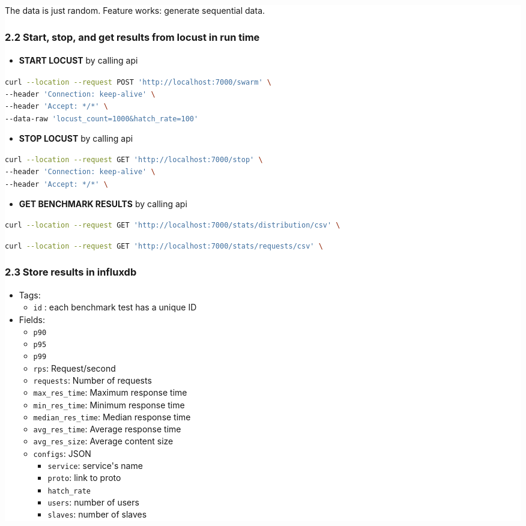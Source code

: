 The data is just random. Feature works: generate sequential data.  

### 2.2 Start, stop, and get results from locust in run time

- **START LOCUST** by calling api  

```bash
curl --location --request POST 'http://localhost:7000/swarm' \
--header 'Connection: keep-alive' \
--header 'Accept: */*' \
--data-raw 'locust_count=1000&hatch_rate=100'
```

- **STOP LOCUST** by calling api  

```bash
curl --location --request GET 'http://localhost:7000/stop' \
--header 'Connection: keep-alive' \
--header 'Accept: */*' \
```

- **GET BENCHMARK RESULTS** by calling api

```bash
curl --location --request GET 'http://localhost:7000/stats/distribution/csv' \
```

```bash
curl --location --request GET 'http://localhost:7000/stats/requests/csv' \
```

### 2.3 Store results in influxdb

- Tags:
  - `id` : each benchmark test has a unique ID
- Fields:
  - `p90`
  - `p95`
  - `p99`
  - `rps`: Request/second
  - `requests`: Number of requests
  - `max_res_time`: Maximum response time
  - `min_res_time`: Minimum response time
  - `median_res_time`: Median response time
  - `avg_res_time`: Average response time
  - `avg_res_size`: Average content size
  - `configs`: JSON
    - `service`: service's name
    - `proto`: link to proto
    - `hatch_rate`
    - `users`: number of users
    - `slaves`: number of slaves
  